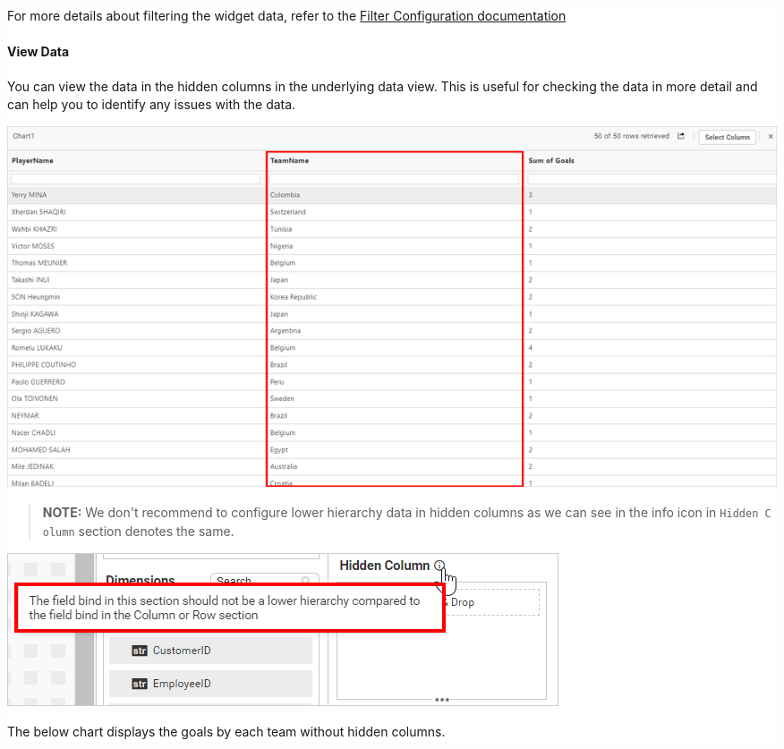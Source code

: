 For more details about filtering the widget data, refer to the [Filter Configuration documentation](/embedded-bi/working-with-dashboards/configuring-dashboard-filters/)

#### View Data

You can view the data in the hidden columns in the underlying data view. This is useful for checking the data in more detail and can help you to identify any issues with the data.

![View data](/static/assets/embedded/visualizing-data/visualization-widgets/images/line-chart/viewdata.png)

> **NOTE:** We don't recommend to configure lower hierarchy data in hidden columns as we can see in the info icon in `Hidden Column` section denotes the same. 

![Hidden Column ](/static/assets/embedded/visualizing-data/visualization-widgets/images/line-chart/info-icon.png)

The below chart displays the goals by each team without hidden columns.
